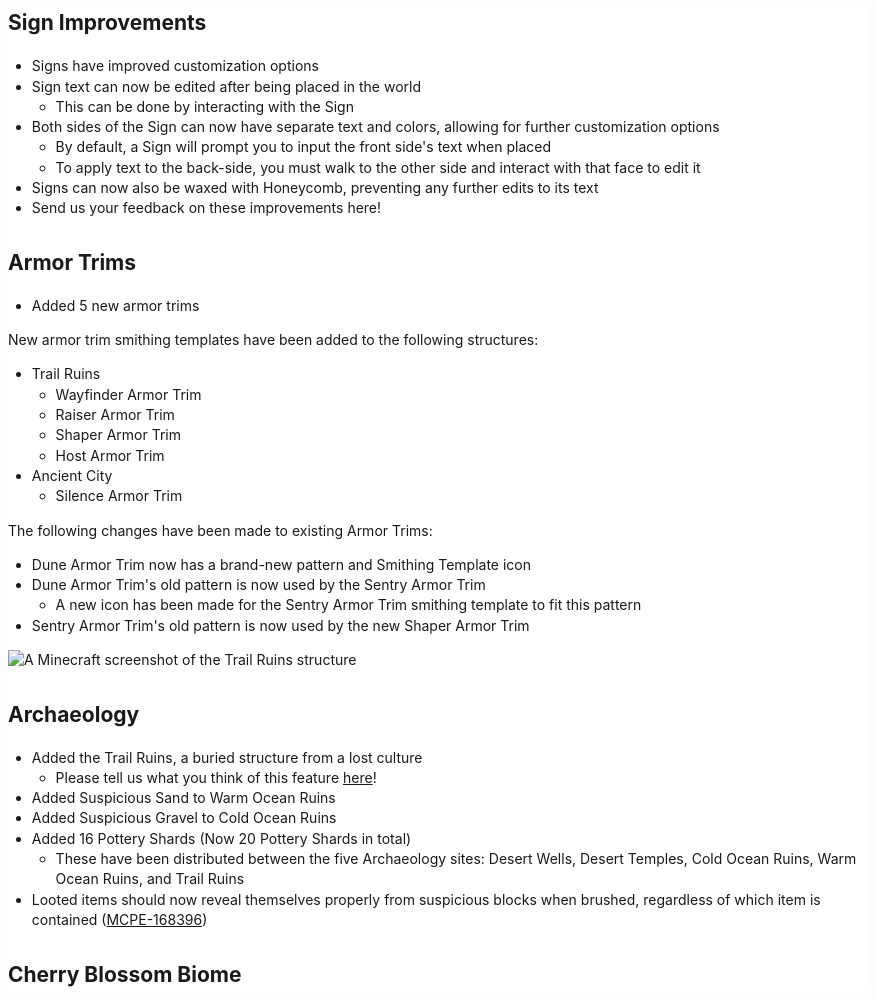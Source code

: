 ## **Sign Improvements**

-   Signs have improved customization options
-   Sign text can now be edited after being placed in the world
    -   This can be done by interacting with the Sign
-   Both sides of the Sign can now have separate text and colors, allowing for further customization options
    -   By default, a Sign will prompt you to input the front side\'s text when placed
    -   To apply text to the back-side, you must walk to the other side and interact with that face to edit it
-   Signs can now also be waxed with Honeycomb, preventing any further edits to its text
-   Send us your feedback on these improvements here!

## **Armor Trims**

-   Added 5 new armor trims

New armor trim smithing templates have been added to the following structures:

-   Trail Ruins
    -   Wayfinder Armor Trim
    -   Raiser Armor Trim
    -   Shaper Armor Trim
    -   Host Armor Trim
-   Ancient City
    -   Silence Armor Trim

The following changes have been made to existing Armor Trims:

-   Dune Armor Trim now has a brand-new pattern and Smithing Template icon
-   Dune Armor Trim\'s old pattern is now used by the Sentry Armor Trim
    -   A new icon has been made for the Sentry Armor Trim smithing template to fit this pattern
-   Sentry Armor Trim\'s old pattern is now used by the new Shaper Armor Trim

![A Minecraft screenshot of the Trail Ruins structure](https://feedback.minecraft.net/hc/article_attachments/14204520125965)

## **Archaeology**

-   Added the Trail Ruins, a buried structure from a lost culture
    -   Please tell us what you think of this feature [here](https://feedback.minecraft.net/hc/en-us/community/posts/14203420132109-Let-s-talk-about-Trail-Ruins-)!
-   Added Suspicious Sand to Warm Ocean Ruins
-   Added Suspicious Gravel to Cold Ocean Ruins
-   Added 16 Pottery Shards (Now 20 Pottery Shards in total)
    -   These have been distributed between the five Archaeology sites: Desert Wells, Desert Temples, Cold Ocean Ruins, Warm Ocean Ruins, and Trail Ruins
-   Looted items should now reveal themselves properly from suspicious blocks when brushed, regardless of which item is contained ([MCPE-168396](https://bugs.mojang.com/browse/MCPE-168396))

## **Cherry Blossom Biome**
